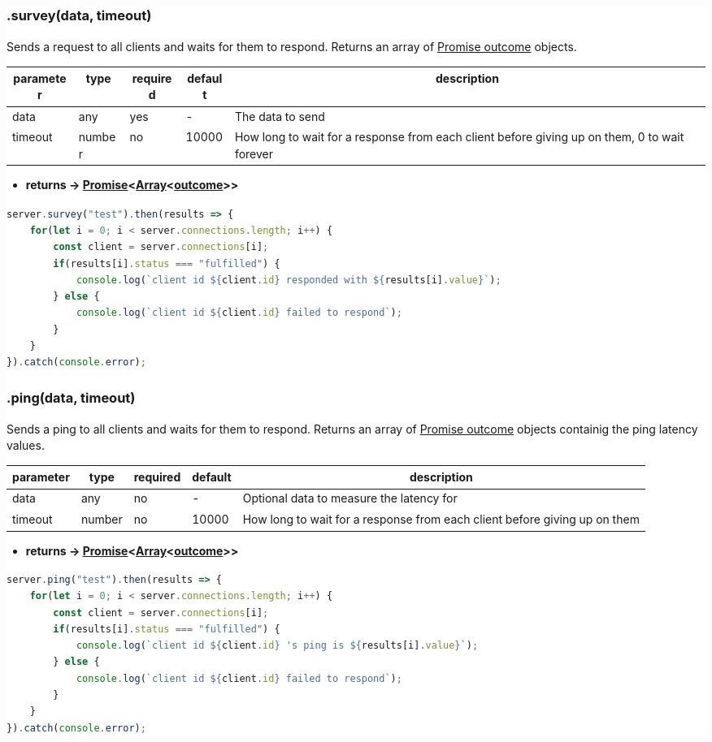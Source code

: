 ### .survey(data, timeout)

Sends a request to all clients and waits for them to respond. Returns an array of [Promise outcome](https://developer.mozilla.org/en-US/docs/Web/JavaScript/Reference/Global_Objects/Promise/allSettled#using_promise.allsettled) objects.

|parameter|type|required|default|description|
|-|-|-|-|-|
|data|any|yes|-|The data to send|
|timeout|number|no|10000|How long to wait for a response from each client before giving up on them, 0 to wait forever|

* **returns -> [Promise](https://developer.mozilla.org/en-US/docs/Web/JavaScript/Reference/Global_Objects/Promise)<[Array](https://developer.mozilla.org/en-US/docs/Web/JavaScript/Reference/Global_Objects/Array)<[outcome](https://developer.mozilla.org/en-US/docs/Web/JavaScript/Reference/Global_Objects/Promise/allSettled#using_promise.allsettled)>>**

```js
server.survey("test").then(results => {
    for(let i = 0; i < server.connections.length; i++) {
        const client = server.connections[i];
        if(results[i].status === "fulfilled") {
            console.log(`client id ${client.id} responded with ${results[i].value}`);
        } else {
            console.log(`client id ${client.id} failed to respond`);
        }
    }
}).catch(console.error);
```

### .ping(data, timeout)

Sends a ping to all clients and waits for them to respond. Returns an array of [Promise outcome](https://developer.mozilla.org/en-US/docs/Web/JavaScript/Reference/Global_Objects/Promise/allSettled#using_promise.allsettled) objects containig the ping latency values.

|parameter|type|required|default|description|
|-|-|-|-|-|
|data|any|no|-|Optional data to measure the latency for|
|timeout|number|no|10000|How long to wait for a response from each client before giving up on them|

* **returns -> [Promise](https://developer.mozilla.org/en-US/docs/Web/JavaScript/Reference/Global_Objects/Promise)<[Array](https://developer.mozilla.org/en-US/docs/Web/JavaScript/Reference/Global_Objects/Array)<[outcome](https://developer.mozilla.org/en-US/docs/Web/JavaScript/Reference/Global_Objects/Promise/allSettled#using_promise.allsettled)>>**

```js
server.ping("test").then(results => {
    for(let i = 0; i < server.connections.length; i++) {
        const client = server.connections[i];
        if(results[i].status === "fulfilled") {
            console.log(`client id ${client.id} 's ping is ${results[i].value}`);
        } else {
            console.log(`client id ${client.id} failed to respond`);
        }
    }
}).catch(console.error);
```
